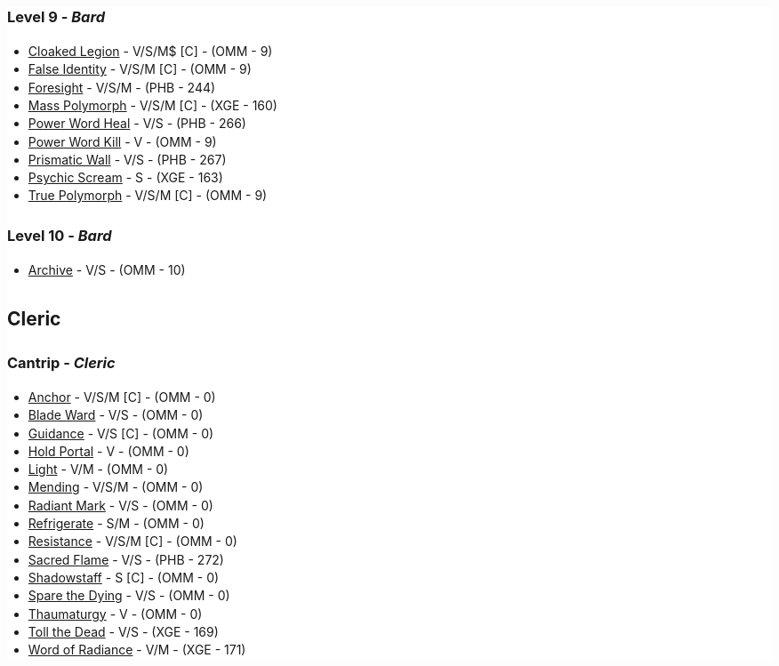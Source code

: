 ### Level 9 - _Bard_

- [Cloaked Legion](https://github.com/VoltCruelerz/OwlMarble-Magic/blob/master//spells/levels/09.md#cloaked-legion) - V/S/M$ [C] - (OMM - 9)
- [False Identity](https://github.com/VoltCruelerz/OwlMarble-Magic/blob/master//spells/levels/09.md#false-identity) - V/S/M [C] - (OMM - 9)
- [Foresight](https://www.dndbeyond.com/spells/foresight) - V/S/M - (PHB - 244)
- [Mass Polymorph](https://www.dndbeyond.com/spells/mass-polymorph) - V/S/M [C] - (XGE - 160)
- [Power Word Heal](https://www.dndbeyond.com/spells/power-word-heal) - V/S - (PHB - 266)
- [Power Word Kill](https://github.com/VoltCruelerz/OwlMarble-Magic/blob/master//spells/levels/09.md#power-word-kill) - V - (OMM - 9)
- [Prismatic Wall](https://www.dndbeyond.com/spells/prismatic-wall) - V/S - (PHB - 267)
- [Psychic Scream](https://www.dndbeyond.com/spells/psychic-scream) - S - (XGE - 163)
- [True Polymorph](https://github.com/VoltCruelerz/OwlMarble-Magic/blob/master//spells/levels/09.md#true-polymorph) - V/S/M [C] - (OMM - 9)

### Level 10 - _Bard_

- [Archive](https://github.com/VoltCruelerz/OwlMarble-Magic/blob/master//spells/levels/10.md#archive) - V/S - (OMM - 10)

## Cleric

### Cantrip - _Cleric_

- [Anchor](https://github.com/VoltCruelerz/OwlMarble-Magic/blob/master//spells/levels/00.md#anchor) - V/S/M [C] - (OMM - 0)
- [Blade Ward](https://github.com/VoltCruelerz/OwlMarble-Magic/blob/master//spells/levels/00.md#blade-ward) - V/S - (OMM - 0)
- [Guidance](https://github.com/VoltCruelerz/OwlMarble-Magic/blob/master//spells/levels/00.md#guidance) - V/S [C] - (OMM - 0)
- [Hold Portal](https://github.com/VoltCruelerz/OwlMarble-Magic/blob/master//spells/levels/00.md#hold-portal) - V - (OMM - 0)
- [Light](https://github.com/VoltCruelerz/OwlMarble-Magic/blob/master//spells/levels/00.md#light) - V/M - (OMM - 0)
- [Mending](https://github.com/VoltCruelerz/OwlMarble-Magic/blob/master//spells/levels/00.md#mending) - V/S/M - (OMM - 0)
- [Radiant Mark](https://github.com/VoltCruelerz/OwlMarble-Magic/blob/master//spells/levels/00.md#radiant-mark) - V/S - (OMM - 0)
- [Refrigerate](https://github.com/VoltCruelerz/OwlMarble-Magic/blob/master//spells/levels/00.md#refrigerate) - S/M - (OMM - 0)
- [Resistance](https://github.com/VoltCruelerz/OwlMarble-Magic/blob/master//spells/levels/00.md#resistance) - V/S/M [C] - (OMM - 0)
- [Sacred Flame](https://www.dndbeyond.com/spells/sacred-flame) - V/S - (PHB - 272)
- [Shadowstaff](https://github.com/VoltCruelerz/OwlMarble-Magic/blob/master//spells/levels/00.md#shadowstaff) - S [C] - (OMM - 0)
- [Spare the Dying](https://github.com/VoltCruelerz/OwlMarble-Magic/blob/master//spells/levels/00.md#spare-the-dying) - V/S - (OMM - 0)
- [Thaumaturgy](https://github.com/VoltCruelerz/OwlMarble-Magic/blob/master//spells/levels/00.md#thaumaturgy) - V - (OMM - 0)
- [Toll the Dead](https://www.dndbeyond.com/spells/toll-the-dead) - V/S - (XGE - 169)
- [Word of Radiance](https://www.dndbeyond.com/spells/word-of-radiance) - V/M - (XGE - 171)
